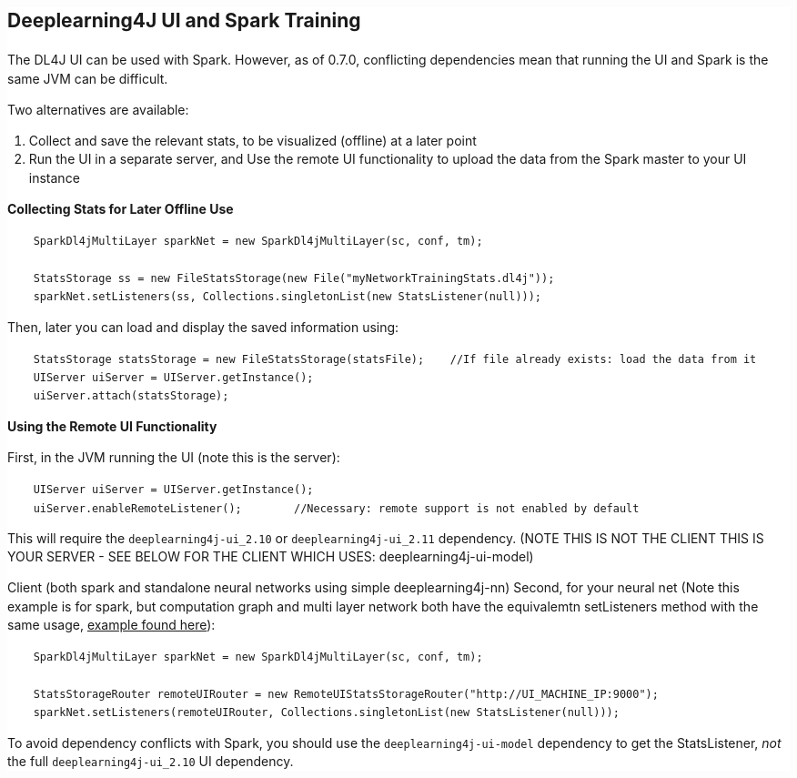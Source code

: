 


## <a name="sparkui">Deeplearning4J UI and Spark Training</a>

The DL4J UI can be used with Spark. However, as of 0.7.0, conflicting dependencies mean that running the UI and Spark is the same JVM can be difficult.

Two alternatives are available:

1. Collect and save the relevant stats, to be visualized (offline) at a later point
2. Run the UI in a separate server, and Use the remote UI functionality to upload the data from the Spark master to your UI instance

**Collecting Stats for Later Offline Use**

```
    SparkDl4jMultiLayer sparkNet = new SparkDl4jMultiLayer(sc, conf, tm);

    StatsStorage ss = new FileStatsStorage(new File("myNetworkTrainingStats.dl4j"));
    sparkNet.setListeners(ss, Collections.singletonList(new StatsListener(null)));
```

Then, later you can load and display the saved information using:

```
    StatsStorage statsStorage = new FileStatsStorage(statsFile);    //If file already exists: load the data from it
    UIServer uiServer = UIServer.getInstance();
    uiServer.attach(statsStorage);
```

**Using the Remote UI Functionality**

First, in the JVM running the UI (note this is the server):

```
    UIServer uiServer = UIServer.getInstance();
    uiServer.enableRemoteListener();        //Necessary: remote support is not enabled by default
```
This will require the ```deeplearning4j-ui_2.10``` or ```deeplearning4j-ui_2.11``` dependency. (NOTE THIS IS NOT THE CLIENT THIS IS YOUR SERVER - SEE BELOW FOR THE CLIENT WHICH USES: deeplearning4j-ui-model)

Client (both spark and standalone neural networks using simple deeplearning4j-nn)
Second, for your neural net (Note this example is for spark, but computation graph and multi layer network both have the equivalemtn setListeners method with the same usage, [example found here](https://github.com/eclipse/deeplearning4j-examples/blob/master/dl4j-examples/src/main/java/org/deeplearning4j/examples/userInterface/RemoteUIExample.java)):

```
    SparkDl4jMultiLayer sparkNet = new SparkDl4jMultiLayer(sc, conf, tm);

    StatsStorageRouter remoteUIRouter = new RemoteUIStatsStorageRouter("http://UI_MACHINE_IP:9000");
    sparkNet.setListeners(remoteUIRouter, Collections.singletonList(new StatsListener(null)));
```
To avoid dependency conflicts with Spark, you should use the ```deeplearning4j-ui-model``` dependency to get the StatsListener, *not* the full ```deeplearning4j-ui_2.10``` UI dependency.

